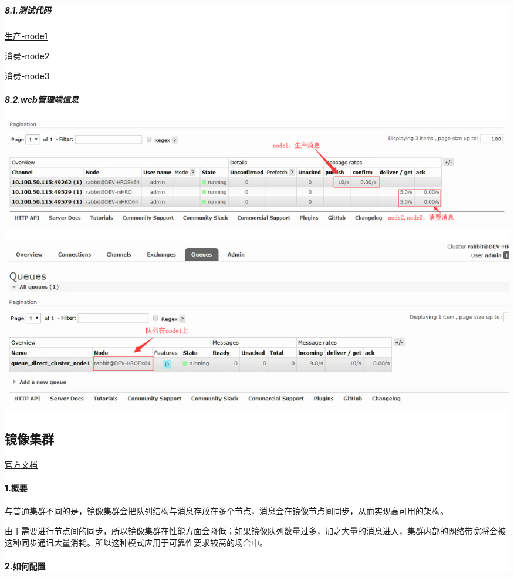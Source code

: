##### 8.1.测试代码

[生产-node1](https://github.com/beautymyth/rabbitmq-study/blob/master/direct_cluster_producer.php)

[消费-node2](https://github.com/beautymyth/rabbitmq-study/blob/master/direct_cluster_consumer1.php)

[消费-node3](https://github.com/beautymyth/rabbitmq-study/blob/master/direct_cluster_consumer2.php)

##### 8.2.web管理端信息

![image](https://github.com/xuanxuan2016/xuanxuan2016.github.io/blob/master/img/2018-05-18-7-rabbitmq-study-Cluster/20180526170231.png?raw=true)

![image](https://github.com/xuanxuan2016/xuanxuan2016.github.io/blob/master/img/2018-05-18-7-rabbitmq-study-Cluster/20180526170706.png?raw=true)

## 镜像集群

[官方文档](https://www.rabbitmq.com/ha.html)

#### 1.概要

<p>
与普通集群不同的是，镜像集群会把队列结构与消息存放在多个节点，消息会在镜像节点间同步，从而实现高可用的架构。
</p>

<p>
由于需要进行节点间的同步，所以镜像集群在性能方面会降低；如果镜像队列数量过多，加之大量的消息进入，集群内部的网络带宽将会被这种同步通讯大量消耗。所以这种模式应用于可靠性要求较高的场合中。
</p>

#### 2.如何配置
